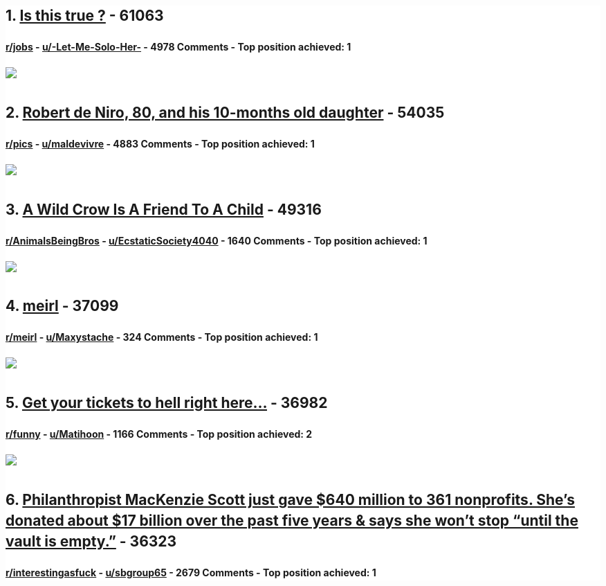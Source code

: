 ## 1. [Is this true ?](http://reddit.com/r/jobs/comments/1bjdzpr/is_this_true/) - 61063
#### [r/jobs](http://reddit.com/r/jobs) - [u/-Let-Me-Solo-Her-](http://reddit.com/u/-Let-Me-Solo-Her-) - 4978 Comments - Top position achieved: 1

<a href="https://i.redd.it/vn7s34kgvhpc1.jpeg"><img src="https://b.thumbs.redditmedia.com/qp_Fhcv5jm5uVSg4cR83H2k8jXqnKI6BHxc8_xFRVpQ.jpg"></img></a>

## 2. [Robert de Niro, 80, and his 10-months old daughter](http://reddit.com/r/pics/comments/1bja5qu/robert_de_niro_80_and_his_10months_old_daughter/) - 54035
#### [r/pics](http://reddit.com/r/pics) - [u/maldevivre](http://reddit.com/u/maldevivre) - 4883 Comments - Top position achieved: 1

<a href="https://i.redd.it/ixexc72vtgpc1.jpeg"><img src="https://b.thumbs.redditmedia.com/EadUwyAErv_LTo5U1OwAO_CboSBI4OII-Wxk8Ozi-1Q.jpg"></img></a>

## 3. [A Wild Crow Is A Friend To A Child](http://reddit.com/r/AnimalsBeingBros/comments/1bjeqkm/a_wild_crow_is_a_friend_to_a_child/) - 49316
#### [r/AnimalsBeingBros](http://reddit.com/r/AnimalsBeingBros) - [u/EcstaticSociety4040](http://reddit.com/u/EcstaticSociety4040) - 1640 Comments - Top position achieved: 1

<a href="https://v.redd.it/2m63hgt81ipc1"><img src="https://external-preview.redd.it/amUxdHpuOWMxaXBjMXUpJyNtRcYwz3fSrF3H-5KDZlkjEG6P6pGnsXcLofv9.png?width=140&amp;height=140&amp;crop=140:140,smart&amp;format=jpg&amp;v=enabled&amp;lthumb=true&amp;s=136d30b22d02c2faf9b38a9dc1f83729d8b13ad5"></img></a>

## 4. [meirl](http://reddit.com/r/meirl/comments/1bjjm0c/meirl/) - 37099
#### [r/meirl](http://reddit.com/r/meirl) - [u/Maxystache](http://reddit.com/u/Maxystache) - 324 Comments - Top position achieved: 1

<a href="https://i.redd.it/w69ybzte1jpc1.jpeg"><img src="https://a.thumbs.redditmedia.com/i4EGwuBzViyg_LNmyrdqQgBFsQf_zynuBp2uQp4qTS4.jpg"></img></a>

## 5. [Get your tickets to hell right here…](http://reddit.com/r/funny/comments/1bje9en/get_your_tickets_to_hell_right_here/) - 36982
#### [r/funny](http://reddit.com/r/funny) - [u/Matihoon](http://reddit.com/u/Matihoon) - 1166 Comments - Top position achieved: 2

<a href="https://v.redd.it/2h8zs01jxhpc1"><img src="https://external-preview.redd.it/a3UwOHd6cWl4aHBjMS7gLHqv40S4WOBXObejAjxocWhAyksdNPGRXD5-60Dg.png?width=140&amp;height=140&amp;crop=140:140,smart&amp;format=jpg&amp;v=enabled&amp;lthumb=true&amp;s=a1e71d5b03cfcaeae9949c31c8591848a0ab7704"></img></a>

## 6. [Philanthropist MacKenzie Scott just gave $640 million to 361 nonprofits. She’s donated about $17 billion over the past five years &amp; says she won’t stop “until the vault is empty.”](http://reddit.com/r/interestingasfuck/comments/1bjp9aq/philanthropist_mackenzie_scott_just_gave_640/) - 36323
#### [r/interestingasfuck](http://reddit.com/r/interestingasfuck) - [u/sbgroup65](http://reddit.com/u/sbgroup65) - 2679 Comments - Top position achieved: 1
